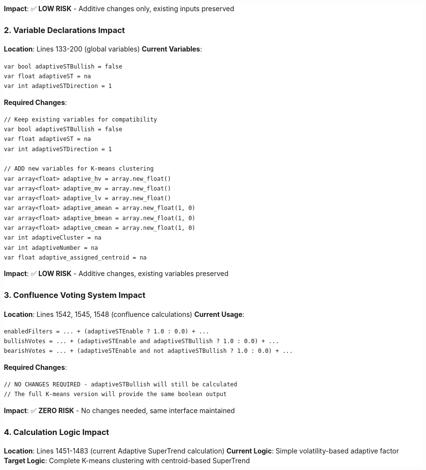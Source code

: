 **Impact**: ✅ **LOW RISK** - Additive changes only, existing inputs preserved

### **2. Variable Declarations Impact**
**Location**: Lines 133-200 (global variables)
**Current Variables**:
```pinescript
var bool adaptiveSTBullish = false
var float adaptiveST = na
var int adaptiveSTDirection = 1
```

**Required Changes**:
```pinescript
// Keep existing variables for compatibility
var bool adaptiveSTBullish = false
var float adaptiveST = na
var int adaptiveSTDirection = 1

// ADD new variables for K-means clustering
var array<float> adaptive_hv = array.new_float()
var array<float> adaptive_mv = array.new_float()
var array<float> adaptive_lv = array.new_float()
var array<float> adaptive_amean = array.new_float(1, 0)
var array<float> adaptive_bmean = array.new_float(1, 0)
var array<float> adaptive_cmean = array.new_float(1, 0)
var int adaptiveCluster = na
var int adaptiveNumber = na
var float adaptive_assigned_centroid = na
```

**Impact**: ✅ **LOW RISK** - Additive changes, existing variables preserved

### **3. Confluence Voting System Impact**
**Location**: Lines 1542, 1545, 1548 (confluence calculations)
**Current Usage**:
```pinescript
enabledFilters = ... + (adaptiveSTEnable ? 1.0 : 0.0) + ...
bullishVotes = ... + (adaptiveSTEnable and adaptiveSTBullish ? 1.0 : 0.0) + ...
bearishVotes = ... + (adaptiveSTEnable and not adaptiveSTBullish ? 1.0 : 0.0) + ...
```

**Required Changes**: 
```pinescript
// NO CHANGES REQUIRED - adaptiveSTBullish will still be calculated
// The full K-means version will provide the same boolean output
```

**Impact**: ✅ **ZERO RISK** - No changes needed, same interface maintained

### **4. Calculation Logic Impact**
**Location**: Lines 1451-1483 (current Adaptive SuperTrend calculation)
**Current Logic**: Simple volatility-based adaptive factor
**Target Logic**: Complete K-means clustering with centroid-based SuperTrend
